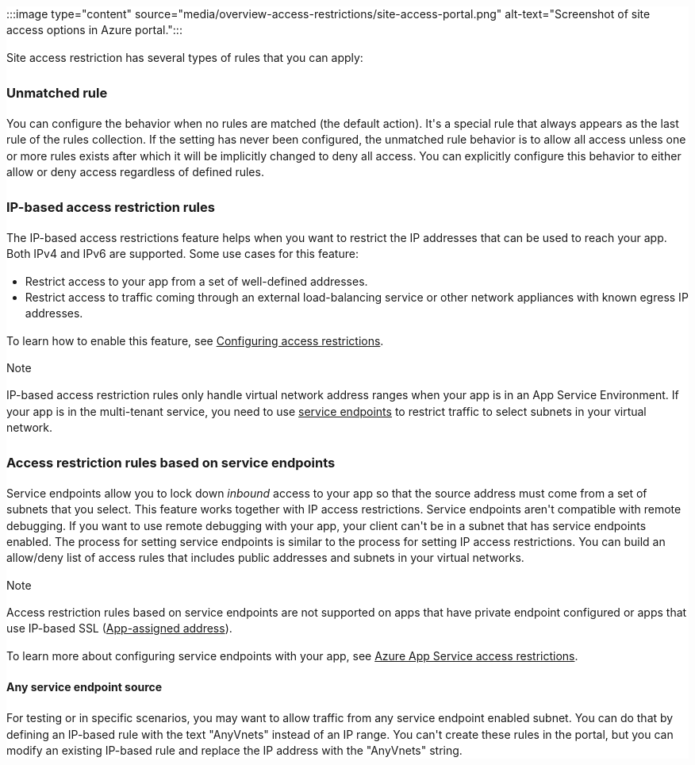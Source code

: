 :::image type="content" source="media/overview-access-restrictions/site-access-portal.png" alt-text="Screenshot of site access options in Azure portal.":::

Site access restriction has several types of rules that you can apply:

### Unmatched rule

You can configure the behavior when no rules are matched (the default action). It's a special rule that always appears as the last rule of the rules collection. If the setting has never been configured, the unmatched rule behavior is to allow all access unless one or more rules exists after which it will be implicitly changed to deny all access. You can explicitly configure this behavior to either allow or deny access regardless of defined rules.

### IP-based access restriction rules

The IP-based access restrictions feature helps when you want to restrict the IP addresses that can be used to reach your app. Both IPv4 and IPv6 are supported. Some use cases for this feature:

* Restrict access to your app from a set of well-defined addresses. 
* Restrict access to traffic coming through an external load-balancing service or other network appliances with known egress IP addresses. 

To learn how to enable this feature, see [Configuring access restrictions](./app-service-ip-restrictions.md).

> [!NOTE]
> IP-based access restriction rules only handle virtual network address ranges when your app is in an App Service Environment. If your app is in the multi-tenant service, you need to use [service endpoints](../virtual-network/virtual-network-service-endpoints-overview.md) to restrict traffic to select subnets in your virtual network.

### Access restriction rules based on service endpoints 

Service endpoints allow you to lock down *inbound* access to your app so that the source address must come from a set of subnets that you select. This feature works together with IP access restrictions. Service endpoints aren't compatible with remote debugging. If you want to use remote debugging with your app, your client can't be in a subnet that has service endpoints enabled. The process for setting service endpoints is similar to the process for setting IP access restrictions. You can build an allow/deny list of access rules that includes public addresses and subnets in your virtual networks.

> [!NOTE]
> Access restriction rules based on service endpoints are not supported on apps that have private endpoint configured or apps that use IP-based SSL ([App-assigned address](./networking-features.md#app-assigned-address)).

To learn more about configuring service endpoints with your app, see [Azure App Service access restrictions](../virtual-network/virtual-network-service-endpoints-overview.md).

#### Any service endpoint source

For testing or in specific scenarios, you may want to allow traffic from any service endpoint enabled subnet. You can do that by defining an IP-based rule with the text "AnyVnets" instead of an IP range. You can't create these rules in the portal, but you can modify an existing IP-based rule and replace the IP address with the "AnyVnets" string.
